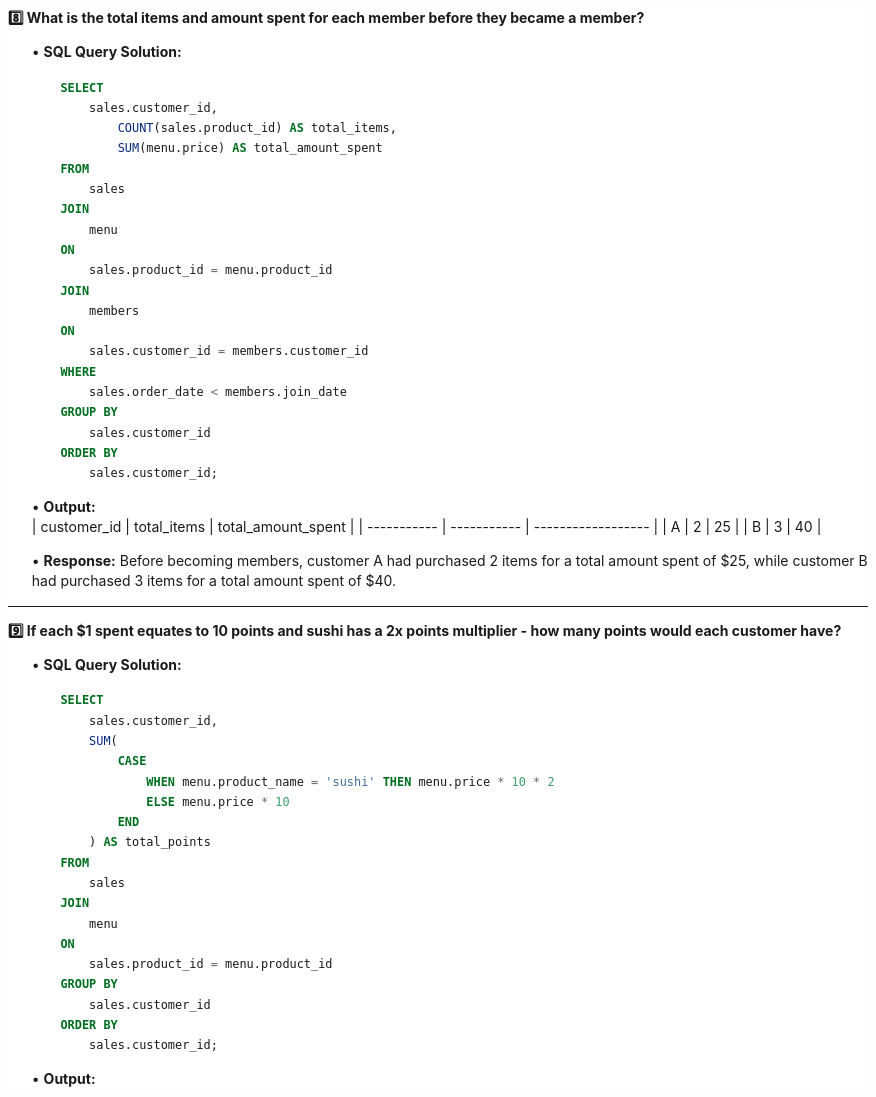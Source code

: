 **8️⃣ What is the total items and amount spent for each member before they became a member?**  
<ul>
	
• **SQL Query Solution:**
```sql
    SELECT
    	sales.customer_id,
        	COUNT(sales.product_id) AS total_items,
        	SUM(menu.price) AS total_amount_spent
    FROM 
    	sales
    JOIN 
    	menu
    ON 
    	sales.product_id = menu.product_id
    JOIN
    	members
    ON 
    	sales.customer_id = members.customer_id
    WHERE 
    	sales.order_date < members.join_date   
    GROUP BY 
    	sales.customer_id
    ORDER BY 
    	sales.customer_id;
```
• **Output:**  
| customer_id | total_items | total_amount_spent |
| ----------- | ----------- | ------------------ |
| A           | 2           | 25                 |
| B           | 3           | 40                 |
  
• **Response:**
Before becoming members, customer A had purchased 2 items for a total amount spent of $25, while customer B had purchased 3 items for a total amount spent of $40.
</ul>
	
---

**9️⃣ If each $1 spent equates to 10 points and sushi has a 2x points multiplier - how many points would each customer have?**  
<ul>
	
• **SQL Query Solution:**
```sql
    SELECT 
        sales.customer_id,
        SUM(
            CASE 
                WHEN menu.product_name = 'sushi' THEN menu.price * 10 * 2
                ELSE menu.price * 10
            END
        ) AS total_points
    FROM 
        sales
    JOIN 
        menu
    ON 
        sales.product_id = menu.product_id
    GROUP BY 
        sales.customer_id
    ORDER BY 
        sales.customer_id;
```
• **Output:**  
